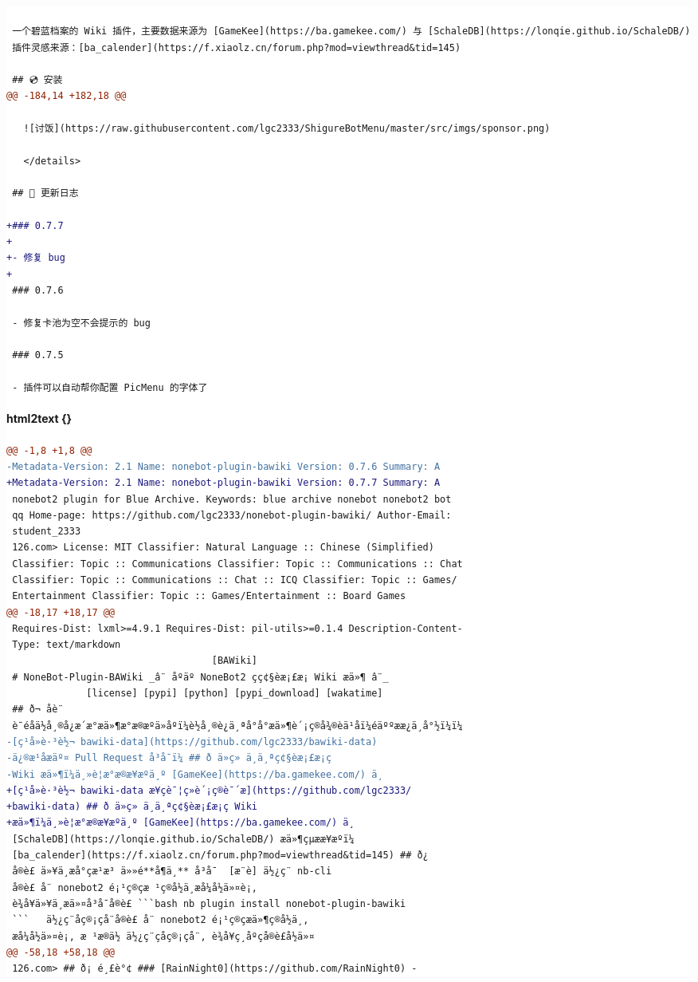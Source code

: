 ```diff
 
 一个碧蓝档案的 Wiki 插件，主要数据来源为 [GameKee](https://ba.gamekee.com/) 与 [SchaleDB](https://lonqie.github.io/SchaleDB/)  
 插件灵感来源：[ba_calender](https://f.xiaolz.cn/forum.php?mod=viewthread&tid=145)
 
 ## 💿 安装
@@ -184,14 +182,18 @@
 
   ![讨饭](https://raw.githubusercontent.com/lgc2333/ShigureBotMenu/master/src/imgs/sponsor.png)
 
   </details>
 
 ## 📝 更新日志
 
+### 0.7.7
+
+- 修复 bug
+
 ### 0.7.6
 
 - 修复卡池为空不会提示的 bug
 
 ### 0.7.5
 
 - 插件可以自动帮你配置 PicMenu 的字体了
```

#### html2text {}

```diff
@@ -1,8 +1,8 @@
-Metadata-Version: 2.1 Name: nonebot-plugin-bawiki Version: 0.7.6 Summary: A
+Metadata-Version: 2.1 Name: nonebot-plugin-bawiki Version: 0.7.7 Summary: A
 nonebot2 plugin for Blue Archive. Keywords: blue archive nonebot nonebot2 bot
 qq Home-page: https://github.com/lgc2333/nonebot-plugin-bawiki/ Author-Email:
 student_2333
 126.com> License: MIT Classifier: Natural Language :: Chinese (Simplified)
 Classifier: Topic :: Communications Classifier: Topic :: Communications :: Chat
 Classifier: Topic :: Communications :: Chat :: ICQ Classifier: Topic :: Games/
 Entertainment Classifier: Topic :: Games/Entertainment :: Board Games
@@ -18,17 +18,17 @@
 Requires-Dist: lxml>=4.9.1 Requires-Dist: pil-utils>=0.1.4 Description-Content-
 Type: text/markdown
                                    [BAWiki]
 # NoneBot-Plugin-BAWiki _â¨ åºäº NoneBot2 çç¢§èæ¡£æ¡ Wiki æä»¶ â¨_
              [license] [pypi] [python] [pypi_download] [wakatime]
 ## ð¬ åè¨
 è¯éåä½å¸®å¿æ´æ°æä»¶æ°æ®æºä»åºï¼è½å¸®è¿ä¸ªå°å°æä»¶è´¡ç®å¾®èä¹åï¼éäººææ¿ä¸å°½ï¼ï¼
-[ç¹å»è·³è½¬ bawiki-data](https://github.com/lgc2333/bawiki-data)
-ä¿®æ¹åæäº¤ Pull Request å³å¯ï¼ ## ð ä»ç» ä¸ä¸ªç¢§èæ¡£æ¡ç
-Wiki æä»¶ï¼ä¸»è¦æ°æ®æ¥æºä¸º [GameKee](https://ba.gamekee.com/) ä¸
+[ç¹å»è·³è½¬ bawiki-data æ¥çè¯¦ç»è´¡ç®è¯´æ](https://github.com/lgc2333/
+bawiki-data) ## ð ä»ç» ä¸ä¸ªç¢§èæ¡£æ¡ç Wiki
+æä»¶ï¼ä¸»è¦æ°æ®æ¥æºä¸º [GameKee](https://ba.gamekee.com/) ä¸
 [SchaleDB](https://lonqie.github.io/SchaleDB/) æä»¶çµææ¥æºï¼
 [ba_calender](https://f.xiaolz.cn/forum.php?mod=viewthread&tid=145) ## ð¿
 å®è£ ä»¥ä¸æå°çæ¹æ³ ä»»é**å¶ä¸** å³å¯  [æ¨è] ä½¿ç¨ nb-cli
 å®è£ å¨ nonebot2 é¡¹ç®çæ ¹ç®å½ä¸æå¼å½ä»¤è¡,
 è¾å¥ä»¥ä¸æä»¤å³å¯å®è£ ```bash nb plugin install nonebot-plugin-bawiki
 ```   ä½¿ç¨åç®¡çå¨å®è£ å¨ nonebot2 é¡¹ç®çæä»¶ç®å½ä¸,
 æå¼å½ä»¤è¡, æ ¹æ®ä½ ä½¿ç¨çåç®¡çå¨, è¾å¥ç¸åºçå®è£å½ä»¤
@@ -58,18 +58,18 @@
 126.com> ## ð¡ é¸£è°¢ ### [RainNight0](https://github.com/RainNight0) -
```